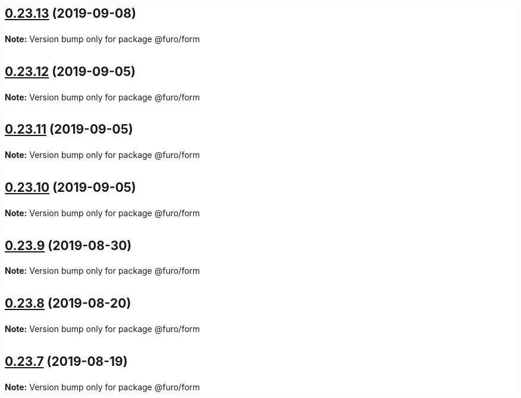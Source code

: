 



## [0.23.13](https://github.com/veith/FuroBaseComponents/compare/@furo/form@0.23.12...@furo/form@0.23.13) (2019-09-08)

**Note:** Version bump only for package @furo/form





## [0.23.12](https://github.com/veith/FuroBaseComponents/compare/@furo/form@0.23.11...@furo/form@0.23.12) (2019-09-05)

**Note:** Version bump only for package @furo/form





## [0.23.11](https://github.com/veith/FuroBaseComponents/compare/@furo/form@0.23.10...@furo/form@0.23.11) (2019-09-05)

**Note:** Version bump only for package @furo/form





## [0.23.10](https://github.com/veith/FuroBaseComponents/compare/@furo/form@0.23.9...@furo/form@0.23.10) (2019-09-05)

**Note:** Version bump only for package @furo/form





## [0.23.9](https://github.com/veith/FuroBaseComponents/compare/@furo/form@0.23.8...@furo/form@0.23.9) (2019-08-30)

**Note:** Version bump only for package @furo/form





## [0.23.8](https://github.com/veith/FuroBaseComponents/compare/@furo/form@0.23.7...@furo/form@0.23.8) (2019-08-20)

**Note:** Version bump only for package @furo/form





## [0.23.7](https://github.com/veith/FuroBaseComponents/compare/@furo/form@0.23.6...@furo/form@0.23.7) (2019-08-19)

**Note:** Version bump only for package @furo/form
